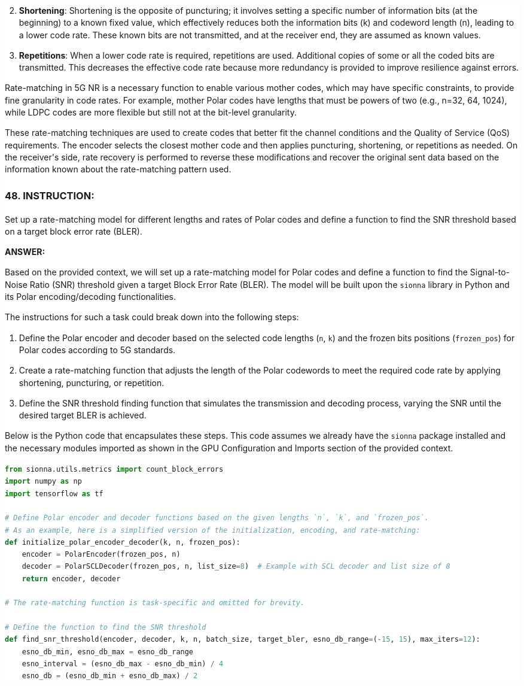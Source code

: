 2. **Shortening**: Shortening is the opposite of puncturing; it involves setting a specific number of information bits (at the beginning) to a known fixed value, which effectively reduces both the information bits (k) and codeword length (n), leading to a lower code rate. These known bits are not transmitted, and at the receiver end, they are assumed as known values.

3. **Repetitions**: When a lower code rate is required, repetitions are used. Additional copies of some or all the coded bits are transmitted. This decreases the effective code rate because more redundancy is provided to improve resilience against errors.

Rate-matching in 5G NR is a necessary function to enable various mother codes, which may have specific constraints, to provide fine granularity in code rates. For example, mother Polar codes have lengths that must be powers of two (e.g., n=32, 64, 1024), while LDPC codes are more flexible but still not at the bit-level granularity.

These rate-matching techniques are used to create codes that better fit the channel conditions and the Quality of Service (QoS) requirements. The encoder selects the closest mother code and then applies puncturing, shortening, or repetitions as needed. On the receiver's side, rate recovery is performed to reverse these modifications and recover the original sent data based on the information known about the rate-matching pattern used.

### 48. INSTRUCTION:
Set up a rate-matching model for different lengths and rates of Polar codes and define a function to find the SNR threshold based on a target block error rate (BLER).

**ANSWER:**

Based on the provided context, we will set up a rate-matching model for Polar codes and define a function to find the Signal-to-Noise Ratio (SNR) threshold given a target Block Error Rate (BLER). The model will be built upon the `sionna` library in Python and its Polar encoding/decoding functionalities.

The instructions for such a task could break down into the following steps:

1. Define the Polar encoder and decoder based on the selected code lengths (`n`, `k`) and the frozen bits positions (`frozen_pos`) for Polar codes according to 5G standards.

2. Create a rate-matching function that adjusts the length of the Polar codewords to meet the required code rate by applying shortening, puncturing, or repetition.

3. Define the SNR threshold finding function that simulates the transmission and decoding process, varying the SNR until the desired target BLER is achieved.

Below is the Python code that encapsulates these steps. This code assumes we already have the `sionna` package installed and the necessary modules imported as shown in the GPU Configuration and Imports section of the provided context.

```python
from sionna.utils.metrics import count_block_errors
import numpy as np
import tensorflow as tf

# Define Polar encoder and decoder functions based on the given lengths `n`, `k`, and `frozen_pos`.
# As an example, here is a simplified version of the initialization, encoding, and rate-matching:
def initialize_polar_encoder_decoder(k, n, frozen_pos):
    encoder = PolarEncoder(frozen_pos, n)
    decoder = PolarSCLDecoder(frozen_pos, n, list_size=8)  # Example with SCL decoder and list size of 8
    return encoder, decoder

# The rate-matching function is task-specific and omitted for brevity.

# Define the function to find the SNR threshold
def find_snr_threshold(encoder, decoder, k, n, batch_size, target_bler, esno_db_range=(-15, 15), max_iters=12):
    esno_db_min, esno_db_max = esno_db_range
    esno_interval = (esno_db_max - esno_db_min) / 4
    esno_db = (esno_db_min + esno_db_max) / 2

```
